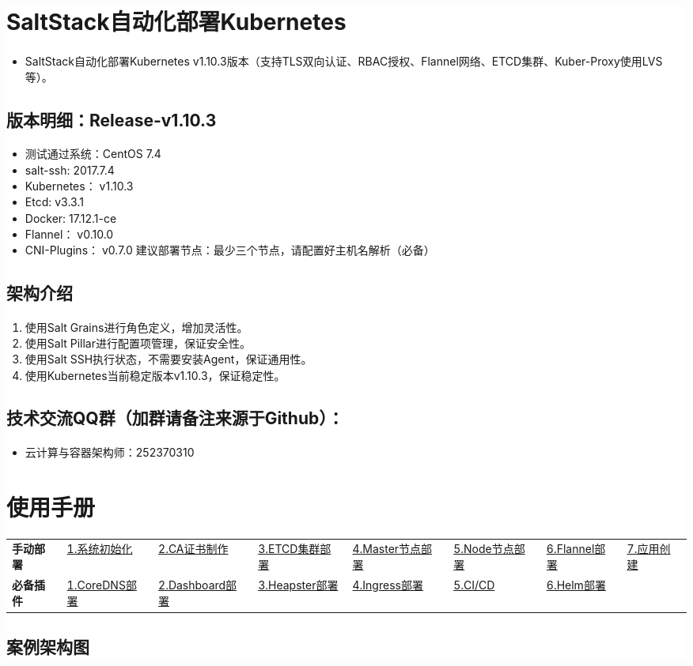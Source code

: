 # SaltStack自动化部署Kubernetes
- SaltStack自动化部署Kubernetes v1.10.3版本（支持TLS双向认证、RBAC授权、Flannel网络、ETCD集群、Kuber-Proxy使用LVS等）。

## 版本明细：Release-v1.10.3
- 测试通过系统：CentOS 7.4
- salt-ssh:     2017.7.4
- Kubernetes：  v1.10.3
- Etcd:         v3.3.1
- Docker:       17.12.1-ce
- Flannel：     v0.10.0
- CNI-Plugins： v0.7.0
建议部署节点：最少三个节点，请配置好主机名解析（必备）

## 架构介绍
1. 使用Salt Grains进行角色定义，增加灵活性。
2. 使用Salt Pillar进行配置项管理，保证安全性。
3. 使用Salt SSH执行状态，不需要安装Agent，保证通用性。
4. 使用Kubernetes当前稳定版本v1.10.3，保证稳定性。

## 技术交流QQ群（加群请备注来源于Github）：
- 云计算与容器架构师：252370310

# 使用手册
<table border="0">
    <tr>
        <td><strong>手动部署</strong></td>
        <td><a href="docs/init.md">1.系统初始化</a></td>
        <td><a href="docs/ca.md">2.CA证书制作</a></td>
        <td><a href="docs/etcd-install.md">3.ETCD集群部署</a></td>
        <td><a href="docs/master.md">4.Master节点部署</a></td>
        <td><a href="docs/node.md">5.Node节点部署</a></td>
        <td><a href="docs/flannel.md">6.Flannel部署</a></td>
        <td><a href="docs/app.md">7.应用创建</a></td>
    </tr>
    <tr>
        <td><strong>必备插件</strong></td>
        <td><a href="docs/coredns.md">1.CoreDNS部署</a></td>
        <td><a href="docs/dashboard.md">2.Dashboard部署</a></td>
        <td><a href="docs/heapster.md">3.Heapster部署</a></td>
        <td><a href="docs/ingress.md">4.Ingress部署</a></td>
        <td><a href="https://github.com/unixhot/devops-x">5.CI/CD</a></td>
        <td><a href="docs/helm.md">6.Helm部署</a></td>
    </tr>
</table>

## 案例架构图
